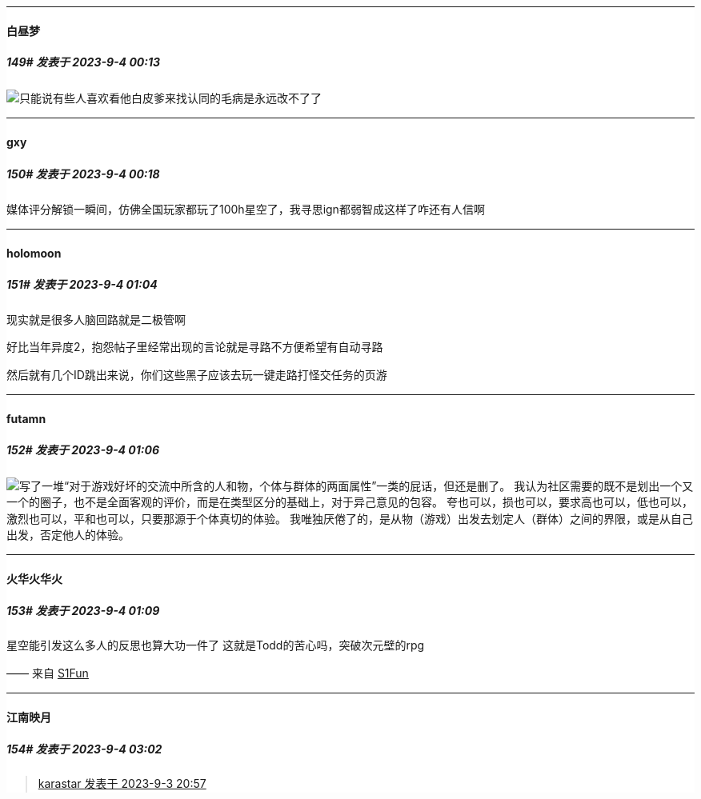 *****

####  白昼梦  
##### 149#       发表于 2023-9-4 00:13

<img src="https://static.saraba1st.com/image/smiley/face2017/067.png" referrerpolicy="no-referrer">只能说有些人喜欢看他白皮爹来找认同的毛病是永远改不了了


*****

####  gxy  
##### 150#       发表于 2023-9-4 00:18

媒体评分解锁一瞬间，仿佛全国玩家都玩了100h星空了，我寻思ign都弱智成这样了咋还有人信啊


*****

####  holomoon  
##### 151#       发表于 2023-9-4 01:04

现实就是很多人脑回路就是二极管啊

好比当年异度2，抱怨帖子里经常出现的言论就是寻路不方便希望有自动寻路

然后就有几个ID跳出来说，你们这些黑子应该去玩一键走路打怪交任务的页游

*****

####  futamn  
##### 152#       发表于 2023-9-4 01:06

<img src="https://static.saraba1st.com/image/smiley/face2017/009.gif" referrerpolicy="no-referrer">写了一堆“对于游戏好坏的交流中所含的人和物，个体与群体的两面属性”一类的屁话，但还是删了。
我认为社区需要的既不是划出一个又一个的圈子，也不是全面客观的评价，而是在类型区分的基础上，对于异己意见的包容。
夸也可以，损也可以，要求高也可以，低也可以，激烈也可以，平和也可以，只要那源于个体真切的体验。
我唯独厌倦了的，是从物（游戏）出发去划定人（群体）之间的界限，或是从自己出发，否定他人的体验。

*****

####  火华火华火  
##### 153#       发表于 2023-9-4 01:09

星空能引发这么多人的反思也算大功一件了
这就是Todd的苦心吗，突破次元壁的rpg

—— 来自 [S1Fun](https://s1fun.koalcat.com)


*****

####  江南映月  
##### 154#       发表于 2023-9-4 03:02

<blockquote><a href="httphttps://bbs.saraba1st.com/2b/forum.php?mod=redirect&amp;goto=findpost&amp;pid=62280534&amp;ptid=2151195" target="_blank">karastar 发表于 2023-9-3 20:57</a>
